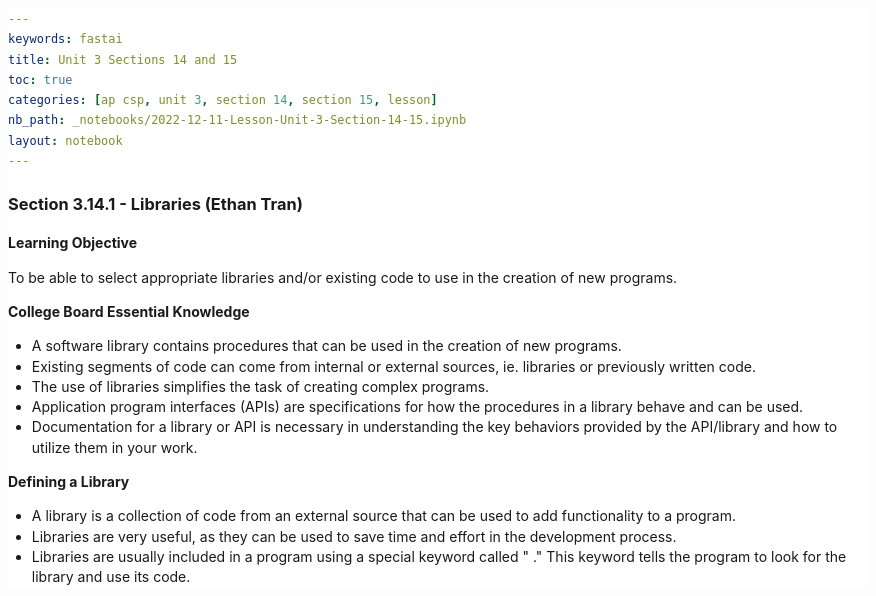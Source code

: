 ```yaml
---
keywords: fastai
title: Unit 3 Sections 14 and 15
toc: true
categories: [ap csp, unit 3, section 14, section 15, lesson]
nb_path: _notebooks/2022-12-11-Lesson-Unit-3-Section-14-15.ipynb
layout: notebook
---
```




<div class="container" id="notebook-container">
        
<div class="cell border-box-sizing text_cell rendered"><div class="inner_cell">
<div class="text_cell_render border-box-sizing rendered_html">
<h3 id="Section-3.14.1---Libraries-(Ethan-Tran)">Section 3.14.1 - Libraries (Ethan Tran)<a class="anchor-link" href="#Section-3.14.1---Libraries-(Ethan-Tran)"> </a></h3>
</div>
</div>
</div>
<div class="cell border-box-sizing text_cell rendered"><div class="inner_cell">
<div class="text_cell_render border-box-sizing rendered_html">
<p><strong>Learning Objective</strong></p>
<p>To be able to select appropriate libraries and/or existing code to use in the creation of new programs.</p>

</div>
</div>
</div>
<div class="cell border-box-sizing text_cell rendered"><div class="inner_cell">
<div class="text_cell_render border-box-sizing rendered_html">
<p><strong>College Board Essential Knowledge</strong></p>
<ul>
<li>A software library contains procedures that can be used in the creation of new programs.</li>
<li>Existing segments of code can come from internal or external sources, ie. libraries or previously written code.</li>
<li>The use of libraries simplifies the task of creating complex programs.</li>
<li>Application program interfaces (APIs) are specifications for how the procedures in a library behave and can be used.</li>
<li>Documentation for a library or API is necessary in understanding the key behaviors provided by the API/library and how to utilize them in your work.</li>
</ul>

</div>
</div>
</div>
<div class="cell border-box-sizing text_cell rendered"><div class="inner_cell">
<div class="text_cell_render border-box-sizing rendered_html">
<p><strong>Defining a Library</strong></p>
<ul>
<li>A library is a collection of code from an external source that can be used to add functionality to a program.</li>
<li>Libraries are very useful, as they can be used to save time and effort in the development process.</li>
<li>Libraries are usually included in a program using a special keyword called " ." This keyword tells the program to look for the library and use its code.</li>
</ul>
